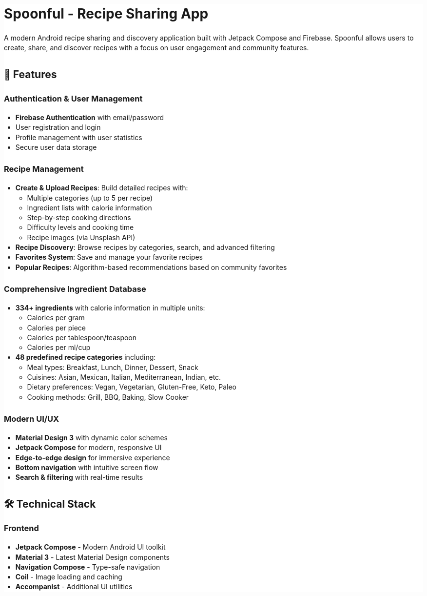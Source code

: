 # Spoonful - Recipe Sharing App

A modern Android recipe sharing and discovery application built with Jetpack Compose and Firebase. Spoonful allows users to create, share, and discover recipes with a focus on user engagement and community features.

## 🍳 Features

### Authentication & User Management
- **Firebase Authentication** with email/password
- User registration and login
- Profile management with user statistics
- Secure user data storage

### Recipe Management
- **Create & Upload Recipes**: Build detailed recipes with:
  - Multiple categories (up to 5 per recipe)
  - Ingredient lists with calorie information
  - Step-by-step cooking directions
  - Difficulty levels and cooking time
  - Recipe images (via Unsplash API)
- **Recipe Discovery**: Browse recipes by categories, search, and advanced filtering
- **Favorites System**: Save and manage your favorite recipes
- **Popular Recipes**: Algorithm-based recommendations based on community favorites

### Comprehensive Ingredient Database
- **334+ ingredients** with calorie information in multiple units:
  - Calories per gram
  - Calories per piece
  - Calories per tablespoon/teaspoon
  - Calories per ml/cup
- **48 predefined recipe categories** including:
  - Meal types: Breakfast, Lunch, Dinner, Dessert, Snack
  - Cuisines: Asian, Mexican, Italian, Mediterranean, Indian, etc.
  - Dietary preferences: Vegan, Vegetarian, Gluten-Free, Keto, Paleo
  - Cooking methods: Grill, BBQ, Baking, Slow Cooker

### Modern UI/UX
- **Material Design 3** with dynamic color schemes
- **Jetpack Compose** for modern, responsive UI
- **Edge-to-edge design** for immersive experience
- **Bottom navigation** with intuitive screen flow
- **Search & filtering** with real-time results

## 🛠️ Technical Stack

### Frontend
- **Jetpack Compose** - Modern Android UI toolkit
- **Material 3** - Latest Material Design components
- **Navigation Compose** - Type-safe navigation
- **Coil** - Image loading and caching
- **Accompanist** - Additional UI utilities
